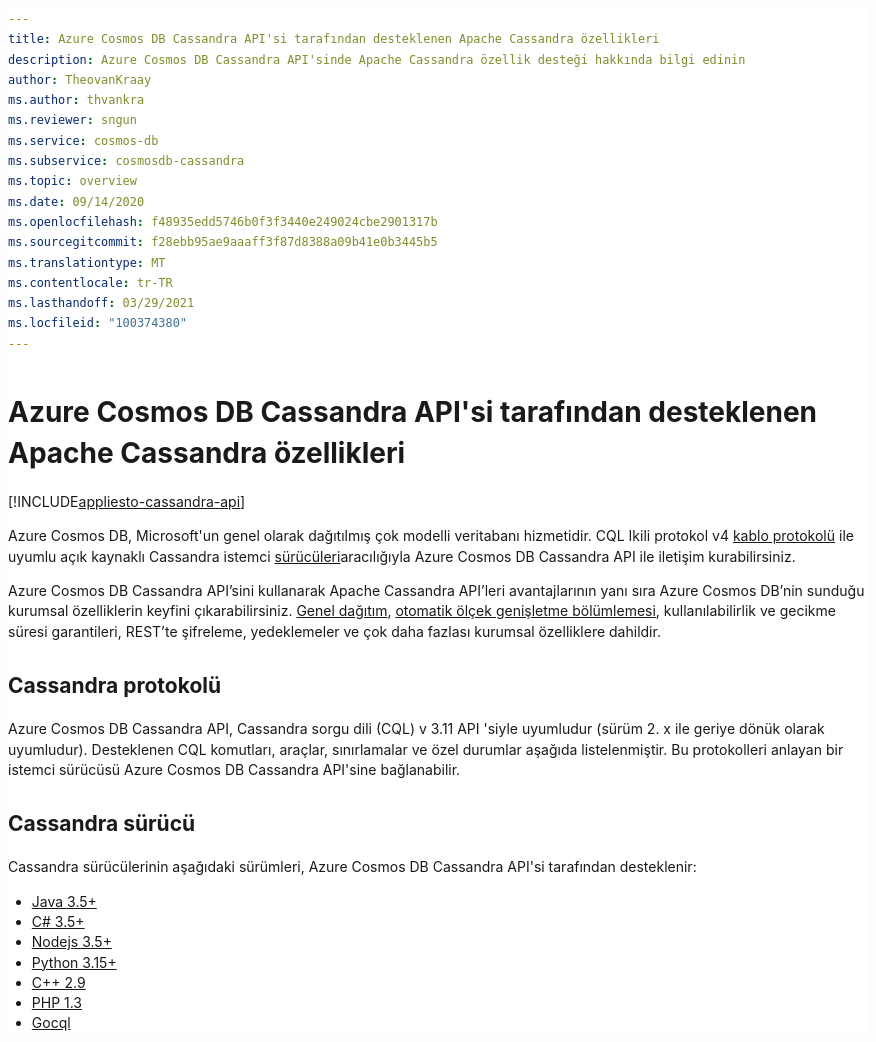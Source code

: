 ```yaml
---
title: Azure Cosmos DB Cassandra API'si tarafından desteklenen Apache Cassandra özellikleri
description: Azure Cosmos DB Cassandra API'sinde Apache Cassandra özellik desteği hakkında bilgi edinin
author: TheovanKraay
ms.author: thvankra
ms.reviewer: sngun
ms.service: cosmos-db
ms.subservice: cosmosdb-cassandra
ms.topic: overview
ms.date: 09/14/2020
ms.openlocfilehash: f48935edd5746b0f3f3440e249024cbe2901317b
ms.sourcegitcommit: f28ebb95ae9aaaff3f87d8388a09b41e0b3445b5
ms.translationtype: MT
ms.contentlocale: tr-TR
ms.lasthandoff: 03/29/2021
ms.locfileid: "100374380"
---
```

# <a name="apache-cassandra-features-supported-by-azure-cosmos-db-cassandra-api"></a>Azure Cosmos DB Cassandra API'si tarafından desteklenen Apache Cassandra özellikleri 
[!INCLUDE[appliesto-cassandra-api](includes/appliesto-cassandra-api.md)]

Azure Cosmos DB, Microsoft'un genel olarak dağıtılmış çok modelli veritabanı hizmetidir. CQL Ikili protokol v4 [kablo protokolü](https://github.com/apache/cassandra/blob/trunk/doc/native_protocol_v4.spec) ile uyumlu açık kaynaklı Cassandra istemci [sürücüleri](https://cassandra.apache.org/doc/latest/getting_started/drivers.html?highlight=driver)aracılığıyla Azure Cosmos DB Cassandra API ile iletişim kurabilirsiniz. 

Azure Cosmos DB Cassandra API’sini kullanarak Apache Cassandra API’leri avantajlarının yanı sıra Azure Cosmos DB’nin sunduğu kurumsal özelliklerin keyfini çıkarabilirsiniz. [Genel dağıtım](distribute-data-globally.md), [otomatik ölçek genişletme bölümlemesi](cassandra-partitioning.md), kullanılabilirlik ve gecikme süresi garantileri, REST’te şifreleme, yedeklemeler ve çok daha fazlası kurumsal özelliklere dahildir.

## <a name="cassandra-protocol"></a>Cassandra protokolü 

Azure Cosmos DB Cassandra API, Cassandra sorgu dili (CQL) v 3.11 API 'siyle uyumludur (sürüm 2. x ile geriye dönük olarak uyumludur). Desteklenen CQL komutları, araçlar, sınırlamalar ve özel durumlar aşağıda listelenmiştir. Bu protokolleri anlayan bir istemci sürücüsü Azure Cosmos DB Cassandra API'sine bağlanabilir.

## <a name="cassandra-driver"></a>Cassandra sürücü

Cassandra sürücülerinin aşağıdaki sürümleri, Azure Cosmos DB Cassandra API'si tarafından desteklenir:

* [Java 3.5+](https://github.com/datastax/java-driver)  
* [C# 3.5+](https://github.com/datastax/csharp-driver)  
* [Nodejs 3.5+](https://github.com/datastax/nodejs-driver)  
* [Python 3.15+](https://github.com/datastax/python-driver)  
* [C++ 2.9](https://github.com/datastax/cpp-driver)   
* [PHP 1.3](https://github.com/datastax/php-driver)  
* [Gocql](https://github.com/gocql/gocql)  
 